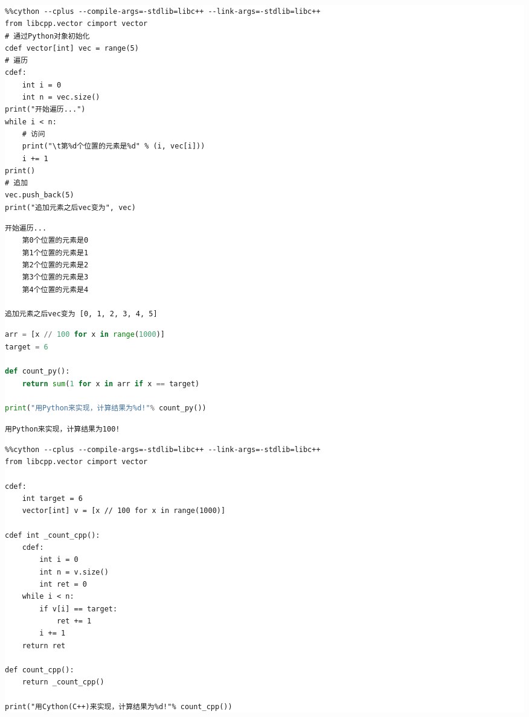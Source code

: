 
```cython
%%cython --cplus --compile-args=-stdlib=libc++ --link-args=-stdlib=libc++
from libcpp.vector cimport vector
# 通过Python对象初始化
cdef vector[int] vec = range(5)
# 遍历
cdef:
    int i = 0
    int n = vec.size()
print("开始遍历...")
while i < n:
    # 访问
    print("\t第%d个位置的元素是%d" % (i, vec[i]))
    i += 1
print()
# 追加
vec.push_back(5)
print("追加元素之后vec变为", vec)
```

    开始遍历...
    	第0个位置的元素是0
    	第1个位置的元素是1
    	第2个位置的元素是2
    	第3个位置的元素是3
    	第4个位置的元素是4
    
    追加元素之后vec变为 [0, 1, 2, 3, 4, 5]



```python
arr = [x // 100 for x in range(1000)]
target = 6

def count_py():
    return sum(1 for x in arr if x == target)

print("用Python来实现，计算结果为%d!"% count_py())
```

    用Python来实现，计算结果为100!



```cython
%%cython --cplus --compile-args=-stdlib=libc++ --link-args=-stdlib=libc++
from libcpp.vector cimport vector

cdef:
    int target = 6
    vector[int] v = [x // 100 for x in range(1000)]

cdef int _count_cpp():
    cdef:
        int i = 0
        int n = v.size()
        int ret = 0
    while i < n:
        if v[i] == target:
            ret += 1
        i += 1
    return ret

def count_cpp():
    return _count_cpp()

print("用Cython(C++)来实现，计算结果为%d!"% count_cpp())
```